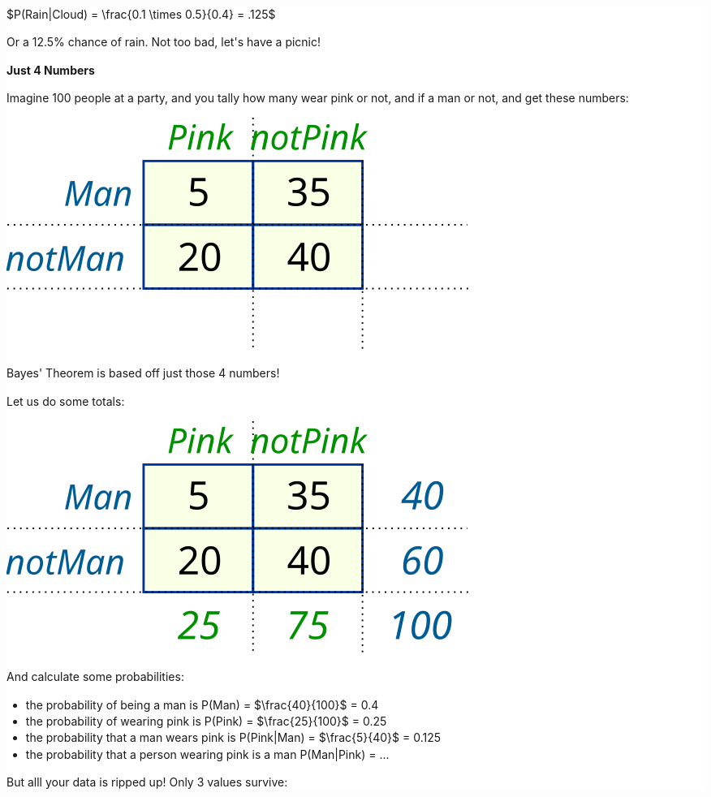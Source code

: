 $P(Rain|Cloud) = \frac{0.1 \times 0.5}{0.4}  = .125$

Or a 12.5% chance of rain. Not too bad, let's have a picnic!

**Just 4 Numbers**

Imagine 100 people at a party, and you tally how many wear pink or not, and if a man or not, and get these numbers:

![](images/20.svg)

Bayes' Theorem is based off just those 4 numbers!

Let us do some totals:

![](images/21.svg)

And calculate some probabilities:

- the probability of being a man is P(Man) = $\frac{40}{100}$ = 0.4
- the probability of wearing pink is P(Pink) = $\frac{25}{100}$ = 0.25
- the probability that a man wears pink is P(Pink|Man) = $\frac{5}{40}$ = 0.125
- the probability that a person wearing pink is a man P(Man|Pink) = ...

But alll your data is ripped up! Only 3 values survive:
